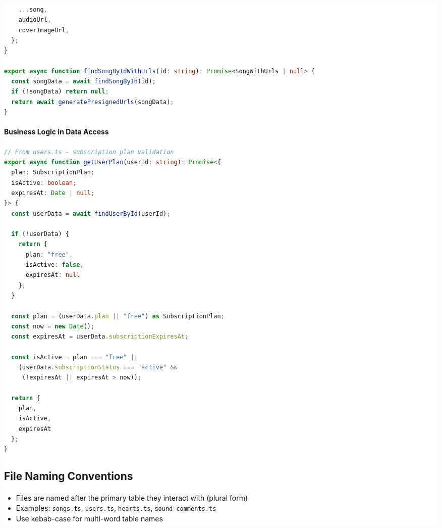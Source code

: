 ```typescript
    ...song,
    audioUrl,
    coverImageUrl,
  };
}

export async function findSongByIdWithUrls(id: string): Promise<SongWithUrls | null> {
  const songData = await findSongById(id);
  if (!songData) return null;
  return await generatePresignedUrls(songData);
}
```

#### Business Logic in Data Access
```typescript
// From users.ts - subscription plan validation
export async function getUserPlan(userId: string): Promise<{
  plan: SubscriptionPlan;
  isActive: boolean;
  expiresAt: Date | null;
}> {
  const userData = await findUserById(userId);

  if (!userData) {
    return {
      plan: "free",
      isActive: false,
      expiresAt: null
    };
  }

  const plan = (userData.plan || "free") as SubscriptionPlan;
  const now = new Date();
  const expiresAt = userData.subscriptionExpiresAt;

  const isActive = plan === "free" ||
    (userData.subscriptionStatus === "active" &&
     (!expiresAt || expiresAt > now));

  return {
    plan,
    isActive,
    expiresAt
  };
}
```

## File Naming Conventions

- Files are named after the primary table they interact with (plural form)
- Examples: `songs.ts`, `users.ts`, `hearts.ts`, `sound-comments.ts`
- Use kebab-case for multi-word table names

